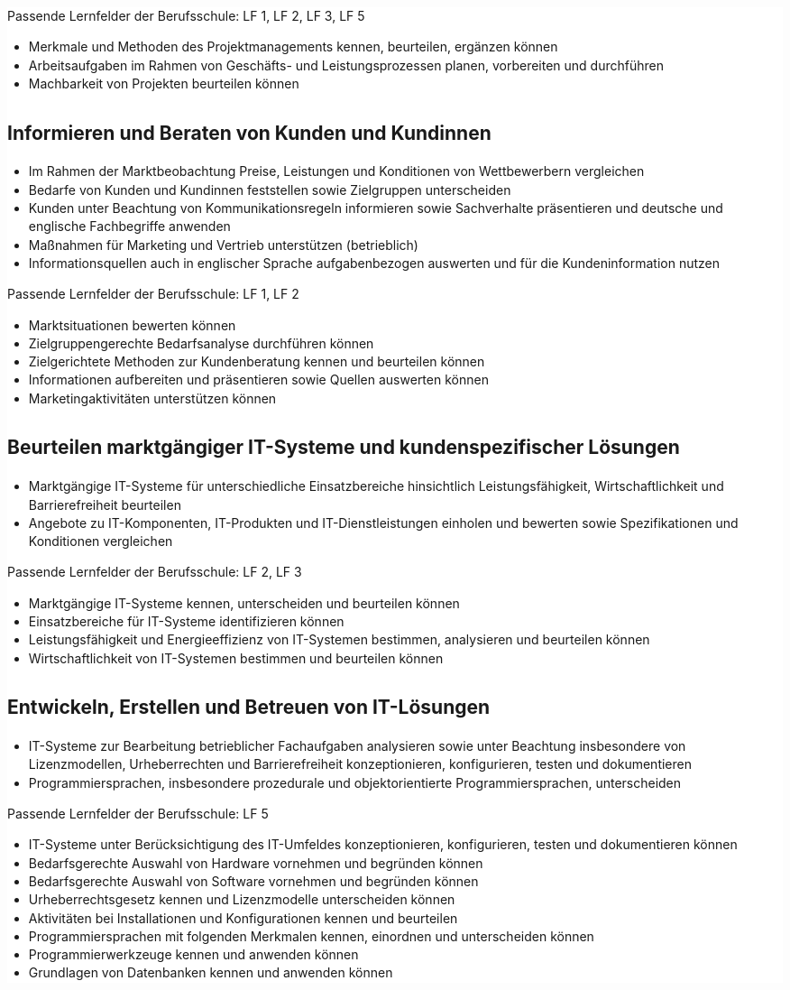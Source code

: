 
Passende Lernfelder der Berufsschule: LF 1, LF 2, LF 3, LF 5

- Merkmale und Methoden des Projektmanagements kennen, beurteilen, ergänzen können
- Arbeitsaufgaben im Rahmen von Geschäfts- und Leistungsprozessen planen, vorbereiten und durchführen
- Machbarkeit von Projekten beurteilen können

## Informieren und Beraten von Kunden und Kundinnen

- Im Rahmen der Marktbeobachtung Preise, Leistungen und Konditionen von Wettbewerbern vergleichen
- Bedarfe von Kunden und Kundinnen feststellen sowie Zielgruppen unterscheiden
- Kunden unter Beachtung von Kommunikationsregeln informieren sowie Sachverhalte präsentieren und deutsche und englische Fachbegriffe anwenden
- Maßnahmen für Marketing und Vertrieb unterstützen (betrieblich)
- Informationsquellen auch in englischer Sprache aufgabenbezogen auswerten und für die Kundeninformation nutzen

Passende Lernfelder der Berufsschule: LF 1, LF 2

- Marktsituationen bewerten können
- Zielgruppengerechte Bedarfsanalyse durchführen können
- Zielgerichtete Methoden zur Kundenberatung kennen und beurteilen können
- Informationen aufbereiten und präsentieren sowie Quellen auswerten können
- Marketingaktivitäten unterstützen können

## Beurteilen marktgängiger IT-Systeme und kundenspezifischer Lösungen

- Marktgängige IT-Systeme für unterschiedliche Einsatzbereiche hinsichtlich Leistungsfähigkeit, Wirtschaftlichkeit und Barrierefreiheit beurteilen
- Angebote zu IT-Komponenten, IT-Produkten und IT-Dienstleistungen einholen und bewerten sowie Spezifikationen und Konditionen vergleichen

Passende Lernfelder der Berufsschule: LF 2, LF 3

- Marktgängige IT-Systeme kennen, unterscheiden und beurteilen können
- Einsatzbereiche für IT-Systeme identifizieren können
- Leistungsfähigkeit und Energieeffizienz von IT-Systemen bestimmen, analysieren und beurteilen können
- Wirtschaftlichkeit von IT-Systemen bestimmen und beurteilen können

## Entwickeln, Erstellen und Betreuen von IT-Lösungen

- IT-Systeme zur Bearbeitung betrieblicher Fachaufgaben analysieren sowie unter Beachtung insbesondere von Lizenzmodellen, Urheberrechten und Barrierefreiheit konzeptionieren, konfigurieren, testen und dokumentieren
- Programmiersprachen, insbesondere prozedurale und objektorientierte Programmiersprachen, unterscheiden

Passende Lernfelder der Berufsschule: LF 5

- IT-Systeme unter Berücksichtigung des IT-Umfeldes konzeptionieren, konfigurieren, testen und dokumentieren können
- Bedarfsgerechte Auswahl von Hardware vornehmen und begründen können
- Bedarfsgerechte Auswahl von Software vornehmen und begründen können
- Urheberrechtsgesetz kennen und Lizenzmodelle unterscheiden können
- Aktivitäten bei Installationen und Konfigurationen kennen und beurteilen
- Programmiersprachen mit folgenden Merkmalen kennen, einordnen und unterscheiden können
- Programmierwerkzeuge kennen und anwenden können
- Grundlagen von Datenbanken kennen und anwenden können
